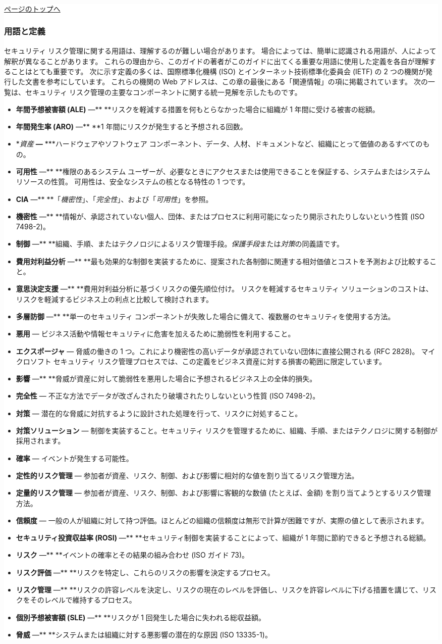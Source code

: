 [](#mainsection)[ページのトップへ](#mainsection)

### 用語と定義

セキュリティ リスク管理に関する用語は、理解するのが難しい場合があります。 場合によっては、簡単に認識される用語が、人によって解釈が異なることがあります。 これらの理由から、このガイドの著者がこのガイドに出てくる重要な用語に使用した定義を各自が理解することはとても重要です。 次に示す定義の多くは、国際標準化機構 (ISO) とインターネット技術標準化委員会 (IETF) の 2 つの機関が発行した文書を参考にしています。 これらの機関の Web アドレスは、この章の最後にある「関連情報」の項に掲載されています。 次の一覧は、セキュリティ リスク管理の主要なコンポーネントに関する統一見解を示したものです。

-   **年間予想被害額 (ALE)** —** **リスクを軽減する措置を何もとらなかった場合に組織が 1 年間に受ける被害の総額。

-   **年間発生率 (ARO)** —** **1 年間にリスクが発生すると予想される回数。

-   **資産* ***—*** ***ハードウェアやソフトウェア コンポーネント、データ、人材、ドキュメントなど、組織にとって価値のあるすべてのもの。

-   **可用性** —** **権限のあるシステム ユーザーが、必要なときにアクセスまたは使用できることを保証する、システムまたはシステム リソースの性質。 可用性は、安全なシステムの核となる特性の 1 つです。

-   **CIA** —** **「*機密性*」、「*完全性*」、および「*可用性*」を参照。

-   **機密性** —** **情報が、承認されていない個人、団体、またはプロセスに利用可能になったり開示されたりしないという性質 (ISO 7498-2)。

-   **制御** —** **組織、手順、またはテクノロジによるリスク管理手段。*保護手段*または*対策*の同義語です。

-   **費用対利益分析** —** **最も効果的な制御を実装するために、提案された各制御に関連する相対価値とコストを予測および比較すること。

-   **意思決定支援** —** **費用対利益分析に基づくリスクの優先順位付け。 リスクを軽減するセキュリティ ソリューションのコストは、リスクを軽減するビジネス上の利点と比較して検討されます。

-   **多層防御** —** **単一のセキュリティ コンポーネントが失敗した場合に備えて、複数層のセキュリティを使用する方法。

-   **悪用** — ビジネス活動や情報セキュリティに危害を加えるために脆弱性を利用すること。

-   **エクスポージャ** — 脅威の働きの 1 つ。これにより機密性の高いデータが承認されていない団体に直接公開される (RFC 2828)。 マイクロソフト セキュリティ リスク管理プロセスでは、この定義をビジネス資産に対する損害の範囲に限定しています。

-   **影響** —** **脅威が資産に対して脆弱性を悪用した場合に予想されるビジネス上の全体的損失。

-   **完全性** — 不正な方法でデータが改ざんされたり破壊されたりしないという性質 (ISO 7498-2)。

-   **対策** — 潜在的な脅威に対抗するように設計された処理を行って、リスクに対処すること。

-   **対策ソリューション** — 制御を実装すること。セキュリティ リスクを管理するために、組織、手順、またはテクノロジに関する制御が採用されます。

-   **確率** — イベントが発生する可能性。

-   **定性的リスク管理** — 参加者が資産、リスク、制御、および影響に相対的な値を割り当てるリスク管理方法。

-   **定量的リスク管理** — 参加者が資産、リスク、制御、および影響に客観的な数値 (たとえば、金額) を割り当てようとするリスク管理方法。

-   **信頼度** — 一般の人が組織に対して持つ評価。ほとんどの組織の信頼度は無形で計算が困難ですが、実際の値として表示されます。

-   **セキュリティ投資収益率 (ROSI)** —** **セキュリティ制御を実装することによって、組織が 1 年間に節約できると予想される総額。

-   **リスク** —** **イベントの確率とその結果の組み合わせ (ISO ガイド 73)。

-   **リスク評価** —** **リスクを特定し、これらのリスクの影響を決定するプロセス。

-   **リスク管理** —** **リスクの許容レベルを決定し、リスクの現在のレベルを評価し、リスクを許容レベルに下げる措置を講じて、リスクをそのレベルで維持するプロセス。

-   **個別予想被害額 (SLE)** —** **リスクが 1 回発生した場合に失われる総収益額。

-   **脅威** —** **システムまたは組織に対する悪影響の潜在的な原因 (ISO 13335-1)。
